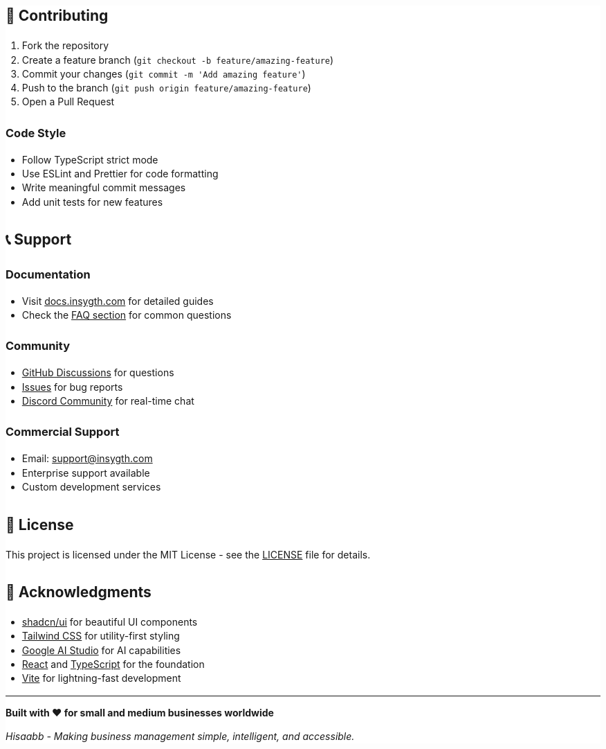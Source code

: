 ## 🤝 Contributing

1. Fork the repository
2. Create a feature branch (`git checkout -b feature/amazing-feature`)
3. Commit your changes (`git commit -m 'Add amazing feature'`)
4. Push to the branch (`git push origin feature/amazing-feature`)
5. Open a Pull Request

### Code Style
- Follow TypeScript strict mode
- Use ESLint and Prettier for code formatting
- Write meaningful commit messages
- Add unit tests for new features

## 📞 Support

### Documentation
- Visit [docs.insygth.com](https://docs.insygth.com) for detailed guides
- Check the [FAQ section](https://docs.insygth.com/faq) for common questions

### Community
- [GitHub Discussions](https://github.com/your-org/insygth/discussions) for questions
- [Issues](https://github.com/your-org/insygth/issues) for bug reports
- [Discord Community](https://discord.gg/insygth) for real-time chat

### Commercial Support
- Email: support@insygth.com
- Enterprise support available
- Custom development services

## 📄 License

This project is licensed under the MIT License - see the [LICENSE](LICENSE) file for details.

## 🙏 Acknowledgments

- [shadcn/ui](https://ui.shadcn.com/) for beautiful UI components
- [Tailwind CSS](https://tailwindcss.com/) for utility-first styling
- [Google AI Studio](https://makersuite.google.com/) for AI capabilities
- [React](https://reactjs.org/) and [TypeScript](https://www.typescriptlang.org/) for the foundation
- [Vite](https://vitejs.dev/) for lightning-fast development

---

**Built with ❤️ for small and medium businesses worldwide**

*Hisaabb - Making business management simple, intelligent, and accessible.*
